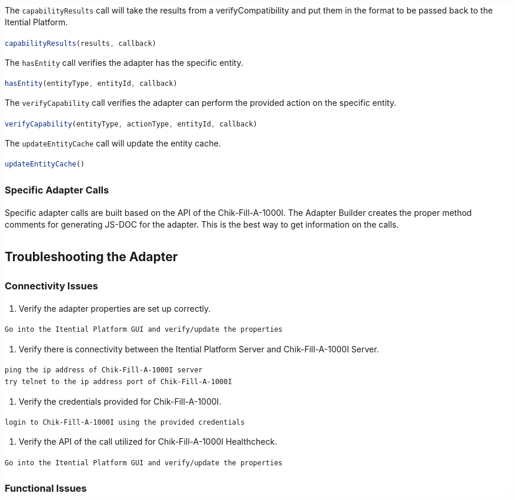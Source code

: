 The `capabilityResults` call will take the results from a verifyCompatibility and put them in the format to be passed back to the Itential Platform.
```js
capabilityResults(results, callback)
```

The `hasEntity` call verifies the adapter has the specific entity.
```js
hasEntity(entityType, entityId, callback)
```

The `verifyCapability` call verifies the adapter can perform the provided action on the specific entity.
```js
verifyCapability(entityType, actionType, entityId, callback)
```

The `updateEntityCache` call will update the entity cache.
```js
updateEntityCache()
```

### Specific Adapter Calls

Specific adapter calls are built based on the API of the Chik-Fill-A-1000I. The Adapter Builder creates the proper method comments for generating JS-DOC for the adapter. This is the best way to get information on the calls.

## Troubleshooting the Adapter

### Connectivity Issues

1. Verify the adapter properties are set up correctly.

```text
Go into the Itential Platform GUI and verify/update the properties
```

1. Verify there is connectivity between the Itential Platform Server and Chik-Fill-A-1000I Server.

```text
ping the ip address of Chik-Fill-A-1000I server
try telnet to the ip address port of Chik-Fill-A-1000I
```

1. Verify the credentials provided for Chik-Fill-A-1000I.

```text
login to Chik-Fill-A-1000I using the provided credentials
```

1. Verify the API of the call utilized for Chik-Fill-A-1000I Healthcheck.

```text
Go into the Itential Platform GUI and verify/update the properties
```

### Functional Issues
